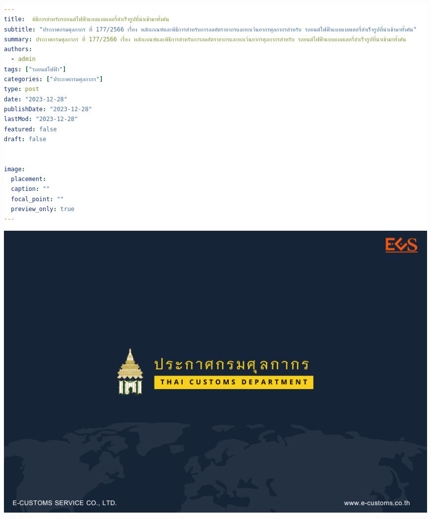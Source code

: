 ```yaml
---
title: 	พิธีการสำหรับรถยนต์ไฟฟ้าแบบแบตเตอรี่สำเร็จรูปที่นำเข้ามาทั้งคัน
subtitle: "ประกาศกรมศุลกากร ที่ 177/2566 เรื่อง หลักเกณฑ์และพิธีการสำหรับการลดอัตราอากรและยกเว้นอากรศุลกากรสำหรับ รถยนต์ไฟฟ้าแบบแบตเตอรี่สำเร็จรูปที่นำเข้ามาทั้งคัน"
summary: ประกาศกรมศุลกากร ที่ 177/2566 เรื่อง หลักเกณฑ์และพิธีการสำหรับการลดอัตราอากรและยกเว้นอากรศุลกากรสำหรับ รถยนต์ไฟฟ้าแบบแบตเตอรี่สำเร็จรูปที่นำเข้ามาทั้งคัน
authors:
  - admin
tags: ["รถยนต์ไฟฟ้า"]
categories: ["ประกาศกรมศุลกากร"]
type: post
date: "2023-12-28"
publishDate: "2023-12-28"
lastMod: "2023-12-28"
featured: false
draft: false


image:
  placement:
  caption: ""
  focal_point: ""
  preview_only: true
---
```


![](featured.png)
